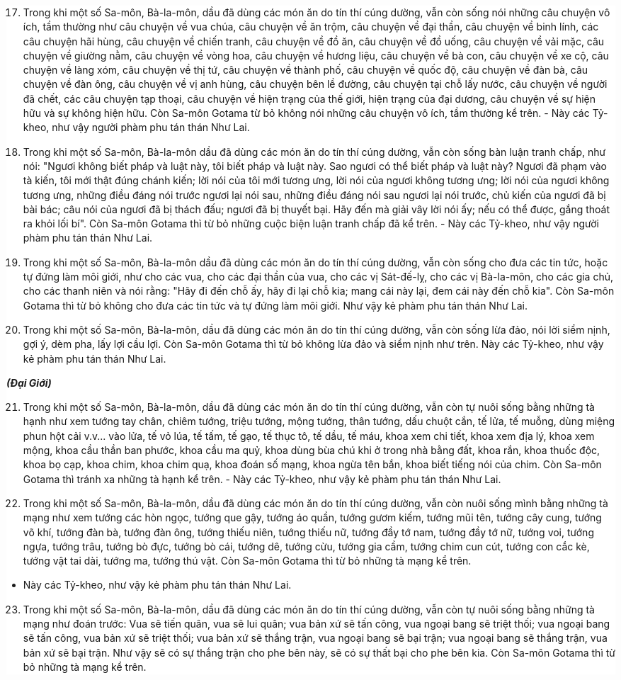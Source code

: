 17. Trong khi một số Sa-môn, Bà-la-môn, dầu đã dùng các món ăn do tín thí cúng dường, vẫn còn sống nói những câu chuyện vô ích, tầm thường như câu chuyện về vua chúa, câu chuyện về ăn trộm, câu chuyện về đại thần, câu chuyện về binh lính, các câu chuyện hãi hùng, câu chuyện về chiến tranh, câu chuyện về đồ ăn, câu chuyện về đồ uống, câu chuyện về vải mặc, câu chuyện về giường nằm, câu chuyện về vòng hoa, câu chuyện về hương liệu, câu chuyện về bà con, câu chuyện về xe cộ, câu chuyện về làng xóm, câu chuyện về thị tứ, câu chuyện về thành phố, câu chuyện về quốc độ, câu chuyện về đàn bà, câu chuyện về đàn ông, câu chuyện về vị anh hùng, câu chuyện bên lề đường, câu chuyện tại chỗ lấy nước, câu chuyện về người đã chết, các câu chuyện tạp thoại, câu chuyện về hiện trạng của thế giới, hiện trạng của đại dương, câu chuyện về sự hiện hữu và sự không hiện hữu. Còn Sa-môn Gotama từ bỏ không nói những câu chuyện vô ích, tầm thường kể trên. - Này các Tỷ-kheo, như vậy người phàm phu tán thán Như Lai.

18. Trong khi một số Sa-môn, Bà-la-môn dầu đã dùng các món ăn do tín thí cúng dường, vẫn còn sống bàn luận tranh chấp, như nói: "Ngươi không biết pháp và luật này, tôi biết pháp và luật này. Sao ngươi có thể biết pháp và luật này? Ngươi đã phạm vào tà kiến, tôi mới thật đúng chánh kiến; lời nói của tôi mới tương ưng, lời nói của ngươi không tương ưng; lời nói của ngươi không tương ưng, những điều đáng nói trước ngươi lại nói sau, những điều đáng nói sau ngươi lại nói trước, chủ kiến của ngươi đã bị bài bác; câu nói của ngươi đã bị thách đấu; ngươi đã bị thuyết bại. Hãy đến mà giải vây lời nói ấy; nếu có thể được, gắng thoát ra khỏi lối bí". Còn Sa-môn Gotama thì từ bỏ những cuộc biện luận tranh chấp đã kể trên. - Này các Tỷ-kheo, như vậy người phàm phu tán thán Như Lai.

19. Trong khi một số Sa-môn, Bà-la-môn dầu đã dùng các món ăn do tín thí cúng dường, vẫn còn sống cho đưa các tin tức, hoặc tự đứng làm môi giới, như cho các vua, cho các đại thần của vua, cho các vị Sát-đế-lỵ, cho các vị Bà-la-môn, cho các gia chủ, cho các thanh niên và nói rằng: "Hãy đi đến chỗ ấy, hãy đi lại chỗ kia; mang cái này lại, đem cái này đến chỗ kia". Còn Sa-môn Gotama thì từ bỏ không cho đưa các tin tức và tự đứng làm môi giới. Như vậy kẻ phàm phu tán thán Như Lai.

20. Trong khi một số Sa-môn, Bà-la-môn, dầu đã dùng các món ăn do tín thí cúng dường, vẫn còn sống lừa đảo, nói lời siểm nịnh, gợi ý, dèm pha, lấy lợi cầu lợi. Còn Sa-môn Gotama thì từ bỏ không lừa đảo và siểm nịnh như trên. Này các Tỷ-kheo, như vậy kẻ phàm phu tán thán Như Lai.

**_(Ðại Giới)_**

21. Trong khi một số Sa-môn, Bà-la-môn, dầu đã dùng các món ăn do tín thí cúng dường, vẫn còn tự nuôi sống bằng những tà hạnh như xem tướng tay chân, chiêm tướng, triệu tướng, mộng tướng, thân tướng, dấu chuột cắn, tế lửa, tế muỗng, dùng miệng phun hột cải v.v... vào lửa, tế vỏ lúa, tế tấm, tế gạo, tế thục tô, tế dầu, tế máu, khoa xem chi tiết, khoa xem địa lý, khoa xem mộng, khoa cầu thần ban phước, khoa cầu ma quỷ, khoa dùng bùa chú khi ở trong nhà bằng đất, khoa rắn, khoa thuốc độc, khoa bọ cạp, khoa chim, khoa chim quạ, khoa đoán số mạng, khoa ngừa tên bắn, khoa biết tiếng nói của chim. Còn Sa-môn Gotama thì tránh xa những tà hạnh kể trên. - Này các Tỷ-kheo, như vậy kẻ phàm phu tán thán Như Lai.

22. Trong khi một số Sa-môn, Bà-la-môn, dầu đã dùng các món ăn do tín thí cúng dường, vẫn còn nuôi sống mình bằng những tà mạng như xem tướng các hòn ngọc, tướng que gậy, tướng áo quần, tướng gươm kiếm, tướng mũi tên, tướng cây cung, tướng võ khí, tướng đàn bà, tướng đàn ông, tướng thiếu niên, tướng thiếu nữ, tướng đầy tớ nam, tướng đầy tớ nữ, tướng voi, tướng ngựa, tướng trâu, tướng bò đực, tướng bò cái, tướng dê, tướng cừu, tướng gia cầm, tướng chim cun cút, tướng con cắc kè, tướng vật tai dài, tướng ma, tướng thú vật. Còn Sa-môn Gotama thì từ bỏ những tà mạng kể trên.

- Này các Tỷ-kheo, như vậy kẻ phàm phu tán thán Như Lai.

23. Trong khi một số Sa-môn, Bà-la-môn, dầu đã dùng các món ăn do tín thí cúng dường, vẫn còn tự nuôi sống bằng những tà mạng như đoán trước: Vua sẽ tiến quân, vua sẽ lui quân; vua bản xứ sẽ tấn công, vua ngoại bang sẽ triệt thối; vua ngoại bang sẽ tấn công, vua bản xứ sẽ triệt thối; vua bản xứ sẽ thắng trận, vua ngoại bang sẽ bại trận; vua ngoại bang sẽ thắng trận, vua bản xứ sẽ bại trận. Như vậy sẽ có sự thắng trận cho phe bên này, sẽ có sự thất bại cho phe bên kia. Còn Sa-môn Gotama thì từ bỏ những tà mạng kể trên.
